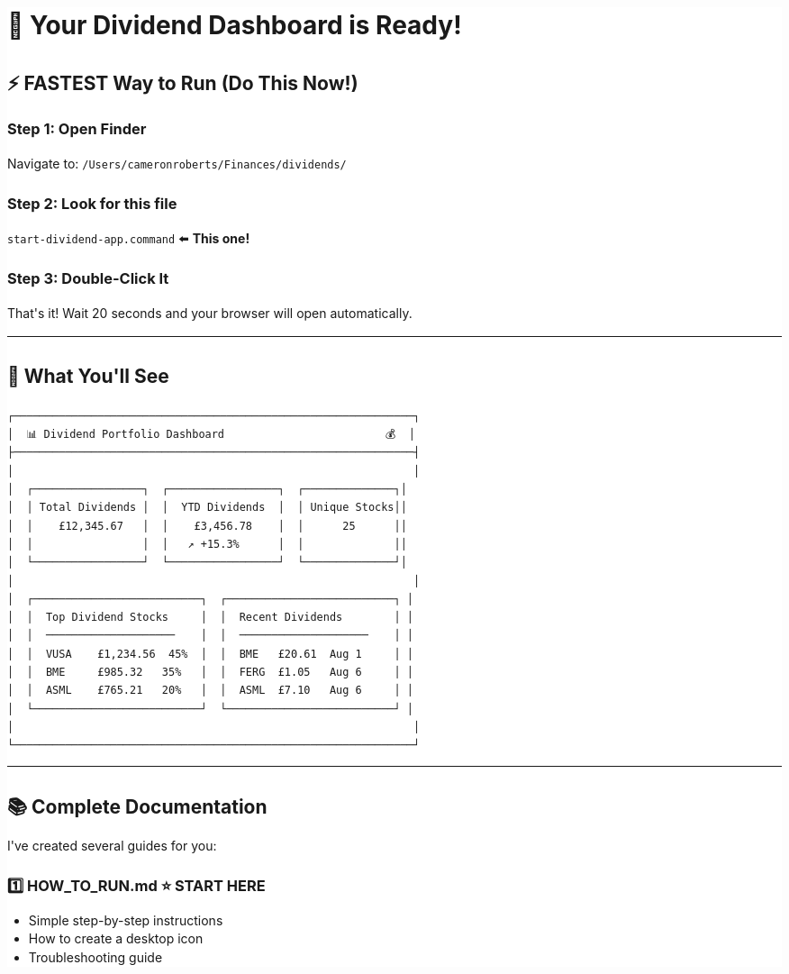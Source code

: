 # 🎉 Your Dividend Dashboard is Ready!

## ⚡ FASTEST Way to Run (Do This Now!)

### Step 1: Open Finder
Navigate to: `/Users/cameronroberts/Finances/dividends/`

### Step 2: Look for this file
`start-dividend-app.command` ⬅️ **This one!**

### Step 3: Double-Click It
That's it! Wait 20 seconds and your browser will open automatically.

---

## 🎨 What You'll See

```
┌──────────────────────────────────────────────────────────────┐
│  📊 Dividend Portfolio Dashboard                         💰  │
├──────────────────────────────────────────────────────────────┤
│                                                              │
│  ┌─────────────────┐  ┌─────────────────┐  ┌──────────────┐│
│  │ Total Dividends │  │  YTD Dividends  │  │ Unique Stocks││
│  │    £12,345.67   │  │    £3,456.78    │  │      25      ││
│  │                 │  │   ↗ +15.3%      │  │              ││
│  └─────────────────┘  └─────────────────┘  └──────────────┘│
│                                                              │
│  ┌──────────────────────────┐  ┌──────────────────────────┐ │
│  │  Top Dividend Stocks     │  │  Recent Dividends        │ │
│  │  ────────────────────    │  │  ────────────────────    │ │
│  │  VUSA    £1,234.56  45%  │  │  BME   £20.61  Aug 1     │ │
│  │  BME     £985.32   35%   │  │  FERG  £1.05   Aug 6     │ │
│  │  ASML    £765.21   20%   │  │  ASML  £7.10   Aug 6     │ │
│  └──────────────────────────┘  └──────────────────────────┘ │
│                                                              │
└──────────────────────────────────────────────────────────────┘
```

---

## 📚 Complete Documentation

I've created several guides for you:

### 1️⃣ **HOW_TO_RUN.md** ⭐ START HERE
   - Simple step-by-step instructions
   - How to create a desktop icon
   - Troubleshooting guide
